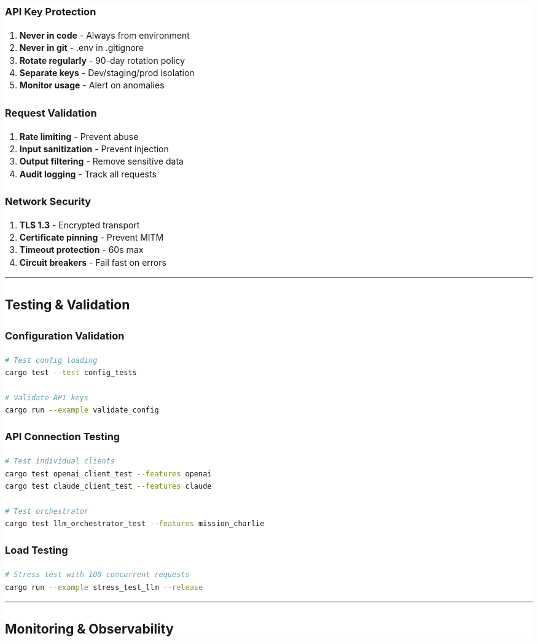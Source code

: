 ### API Key Protection
1. **Never in code** - Always from environment
2. **Never in git** - .env in .gitignore
3. **Rotate regularly** - 90-day rotation policy
4. **Separate keys** - Dev/staging/prod isolation
5. **Monitor usage** - Alert on anomalies

### Request Validation
1. **Rate limiting** - Prevent abuse
2. **Input sanitization** - Prevent injection
3. **Output filtering** - Remove sensitive data
4. **Audit logging** - Track all requests

### Network Security
1. **TLS 1.3** - Encrypted transport
2. **Certificate pinning** - Prevent MITM
3. **Timeout protection** - 60s max
4. **Circuit breakers** - Fail fast on errors

---

## Testing & Validation

### Configuration Validation
```bash
# Test config loading
cargo test --test config_tests

# Validate API keys
cargo run --example validate_config
```

### API Connection Testing
```bash
# Test individual clients
cargo test openai_client_test --features openai
cargo test claude_client_test --features claude

# Test orchestrator
cargo test llm_orchestrator_test --features mission_charlie
```

### Load Testing
```bash
# Stress test with 100 concurrent requests
cargo run --example stress_test_llm --release
```

---

## Monitoring & Observability
